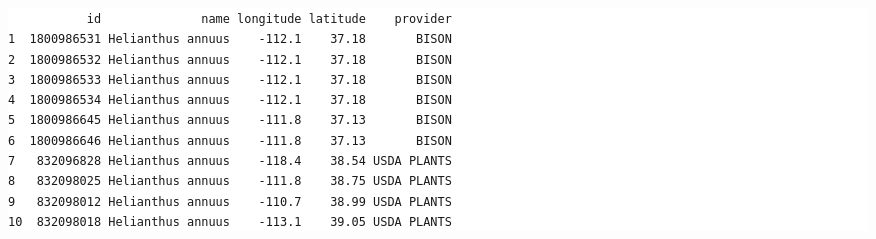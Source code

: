 ```
           id              name longitude latitude    provider
1  1800986531 Helianthus annuus    -112.1    37.18       BISON
2  1800986532 Helianthus annuus    -112.1    37.18       BISON
3  1800986533 Helianthus annuus    -112.1    37.18       BISON
4  1800986534 Helianthus annuus    -112.1    37.18       BISON
5  1800986645 Helianthus annuus    -111.8    37.13       BISON
6  1800986646 Helianthus annuus    -111.8    37.13       BISON
7   832096828 Helianthus annuus    -118.4    38.54 USDA PLANTS
8   832098025 Helianthus annuus    -111.8    38.75 USDA PLANTS
9   832098012 Helianthus annuus    -110.7    38.99 USDA PLANTS
10  832098018 Helianthus annuus    -113.1    39.05 USDA PLANTS
```


